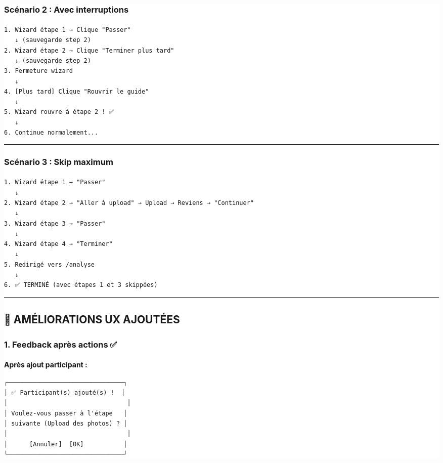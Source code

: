 
### **Scénario 2 : Avec interruptions**

```
1. Wizard étape 1 → Clique "Passer"
   ↓ (sauvegarde step 2)
2. Wizard étape 2 → Clique "Terminer plus tard"
   ↓ (sauvegarde step 2)
3. Fermeture wizard
   ↓
4. [Plus tard] Clique "Rouvrir le guide"
   ↓
5. Wizard rouvre à étape 2 ! ✅
   ↓
6. Continue normalement...
```

---

### **Scénario 3 : Skip maximum**

```
1. Wizard étape 1 → "Passer"
   ↓
2. Wizard étape 2 → "Aller à upload" → Upload → Reviens → "Continuer"
   ↓
3. Wizard étape 3 → "Passer"
   ↓
4. Wizard étape 4 → "Terminer"
   ↓
5. Redirigé vers /analyse
   ↓
6. ✅ TERMINÉ (avec étapes 1 et 3 skippées)
```

---

## 🎨 AMÉLIORATIONS UX AJOUTÉES

### **1. Feedback après actions** ✅

**Après ajout participant :**
```
┌────────────────────────────────┐
│ ✅ Participant(s) ajouté(s) !  │
│                                 │
│ Voulez-vous passer à l'étape   │
│ suivante (Upload des photos) ? │
│                                 │
│      [Annuler]  [OK]           │
└────────────────────────────────┘
```
